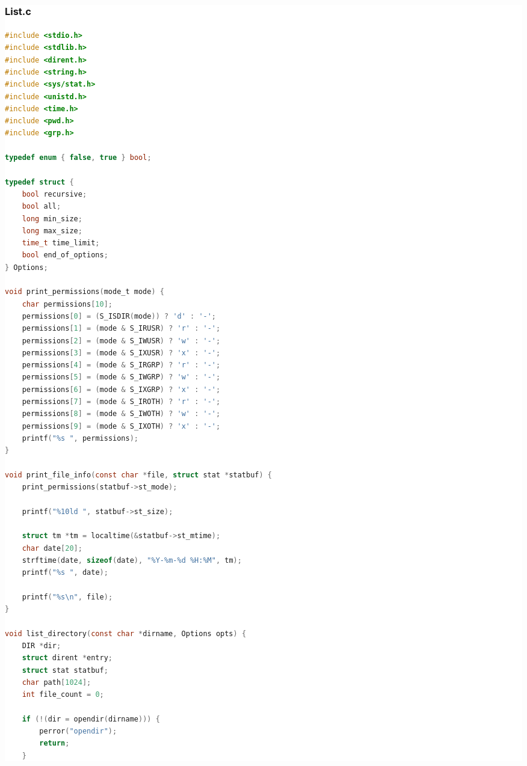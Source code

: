 ### List.c

```c
#include <stdio.h>
#include <stdlib.h>
#include <dirent.h>
#include <string.h>
#include <sys/stat.h>
#include <unistd.h>
#include <time.h>
#include <pwd.h>
#include <grp.h>

typedef enum { false, true } bool;

typedef struct {
    bool recursive;
    bool all;
    long min_size;
    long max_size;
    time_t time_limit;
    bool end_of_options;
} Options;

void print_permissions(mode_t mode) {
    char permissions[10];
    permissions[0] = (S_ISDIR(mode)) ? 'd' : '-';
    permissions[1] = (mode & S_IRUSR) ? 'r' : '-';
    permissions[2] = (mode & S_IWUSR) ? 'w' : '-';
    permissions[3] = (mode & S_IXUSR) ? 'x' : '-';
    permissions[4] = (mode & S_IRGRP) ? 'r' : '-';
    permissions[5] = (mode & S_IWGRP) ? 'w' : '-';
    permissions[6] = (mode & S_IXGRP) ? 'x' : '-';
    permissions[7] = (mode & S_IROTH) ? 'r' : '-';
    permissions[8] = (mode & S_IWOTH) ? 'w' : '-';
    permissions[9] = (mode & S_IXOTH) ? 'x' : '-';
    printf("%s ", permissions);
}

void print_file_info(const char *file, struct stat *statbuf) {
    print_permissions(statbuf->st_mode);

    printf("%10ld ", statbuf->st_size);

    struct tm *tm = localtime(&statbuf->st_mtime);
    char date[20];
    strftime(date, sizeof(date), "%Y-%m-%d %H:%M", tm);
    printf("%s ", date);

    printf("%s\n", file);
}

void list_directory(const char *dirname, Options opts) {
    DIR *dir;
    struct dirent *entry;
    struct stat statbuf;
    char path[1024];
    int file_count = 0;

    if (!(dir = opendir(dirname))) {
        perror("opendir");
        return;
    }
```